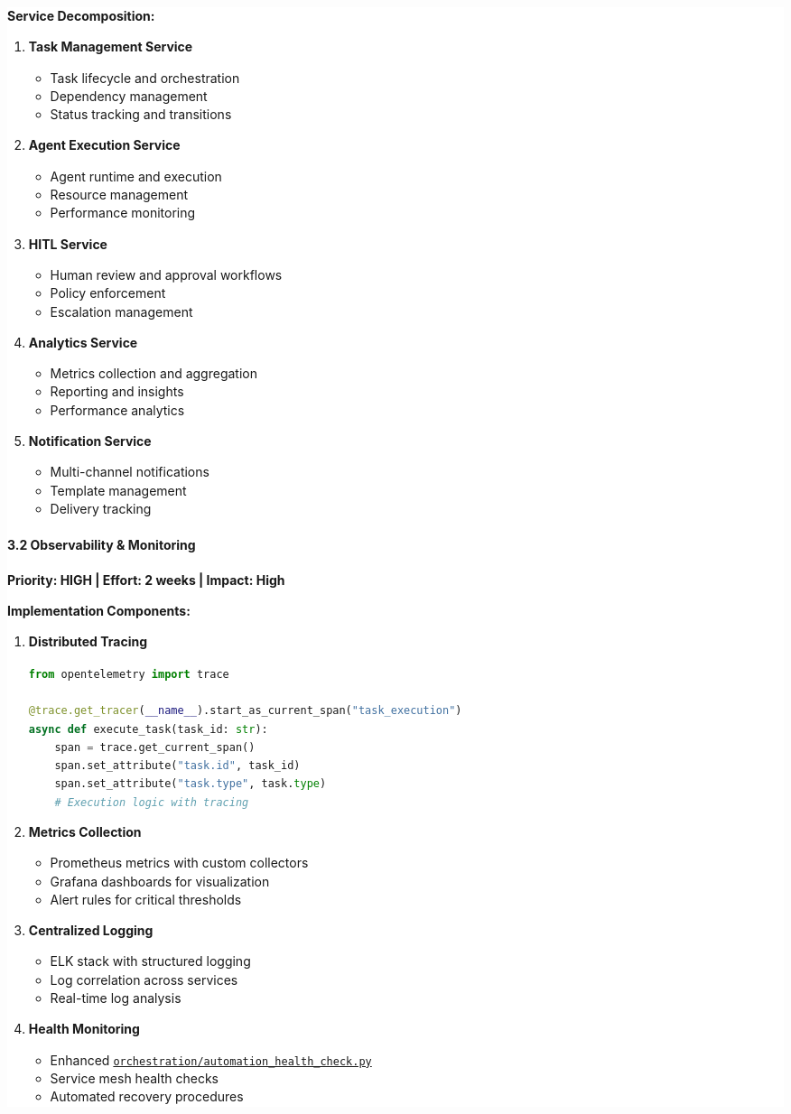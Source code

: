 **Service Decomposition:**

1. **Task Management Service**
   - Task lifecycle and orchestration
   - Dependency management
   - Status tracking and transitions

2. **Agent Execution Service**
   - Agent runtime and execution
   - Resource management
   - Performance monitoring

3. **HITL Service**
   - Human review and approval workflows
   - Policy enforcement
   - Escalation management

4. **Analytics Service**
   - Metrics collection and aggregation
   - Reporting and insights
   - Performance analytics

5. **Notification Service**
   - Multi-channel notifications
   - Template management
   - Delivery tracking

#### 3.2 Observability & Monitoring
**Priority: HIGH | Effort: 2 weeks | Impact: High**

**Implementation Components:**

1. **Distributed Tracing**
   ```python
   from opentelemetry import trace
   
   @trace.get_tracer(__name__).start_as_current_span("task_execution")
   async def execute_task(task_id: str):
       span = trace.get_current_span()
       span.set_attribute("task.id", task_id)
       span.set_attribute("task.type", task.type)
       # Execution logic with tracing
   ```

2. **Metrics Collection**
   - Prometheus metrics with custom collectors
   - Grafana dashboards for visualization
   - Alert rules for critical thresholds

3. **Centralized Logging**
   - ELK stack with structured logging
   - Log correlation across services
   - Real-time log analysis

4. **Health Monitoring**
   - Enhanced [`orchestration/automation_health_check.py`](orchestration/automation_health_check.py)
   - Service mesh health checks
   - Automated recovery procedures
